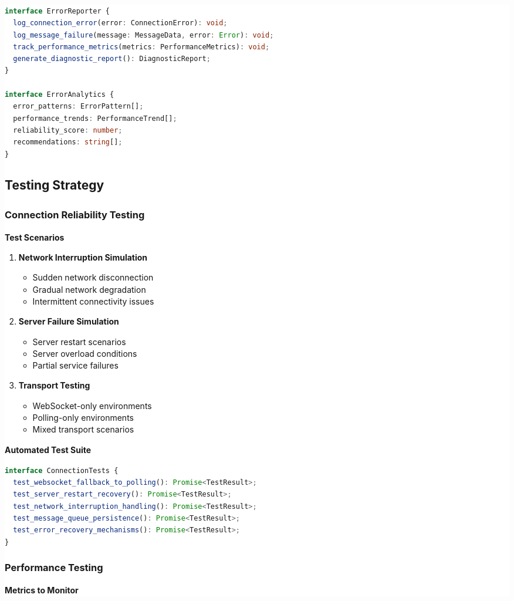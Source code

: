 ```typescript
interface ErrorReporter {
  log_connection_error(error: ConnectionError): void;
  log_message_failure(message: MessageData, error: Error): void;
  track_performance_metrics(metrics: PerformanceMetrics): void;
  generate_diagnostic_report(): DiagnosticReport;
}

interface ErrorAnalytics {
  error_patterns: ErrorPattern[];
  performance_trends: PerformanceTrend[];
  reliability_score: number;
  recommendations: string[];
}
```

## Testing Strategy

### Connection Reliability Testing

**Test Scenarios**

1. **Network Interruption Simulation**

   - Sudden network disconnection
   - Gradual network degradation
   - Intermittent connectivity issues

2. **Server Failure Simulation**

   - Server restart scenarios
   - Server overload conditions
   - Partial service failures

3. **Transport Testing**
   - WebSocket-only environments
   - Polling-only environments
   - Mixed transport scenarios

**Automated Test Suite**

```typescript
interface ConnectionTests {
  test_websocket_fallback_to_polling(): Promise<TestResult>;
  test_server_restart_recovery(): Promise<TestResult>;
  test_network_interruption_handling(): Promise<TestResult>;
  test_message_queue_persistence(): Promise<TestResult>;
  test_error_recovery_mechanisms(): Promise<TestResult>;
}
```

### Performance Testing

**Metrics to Monitor**
